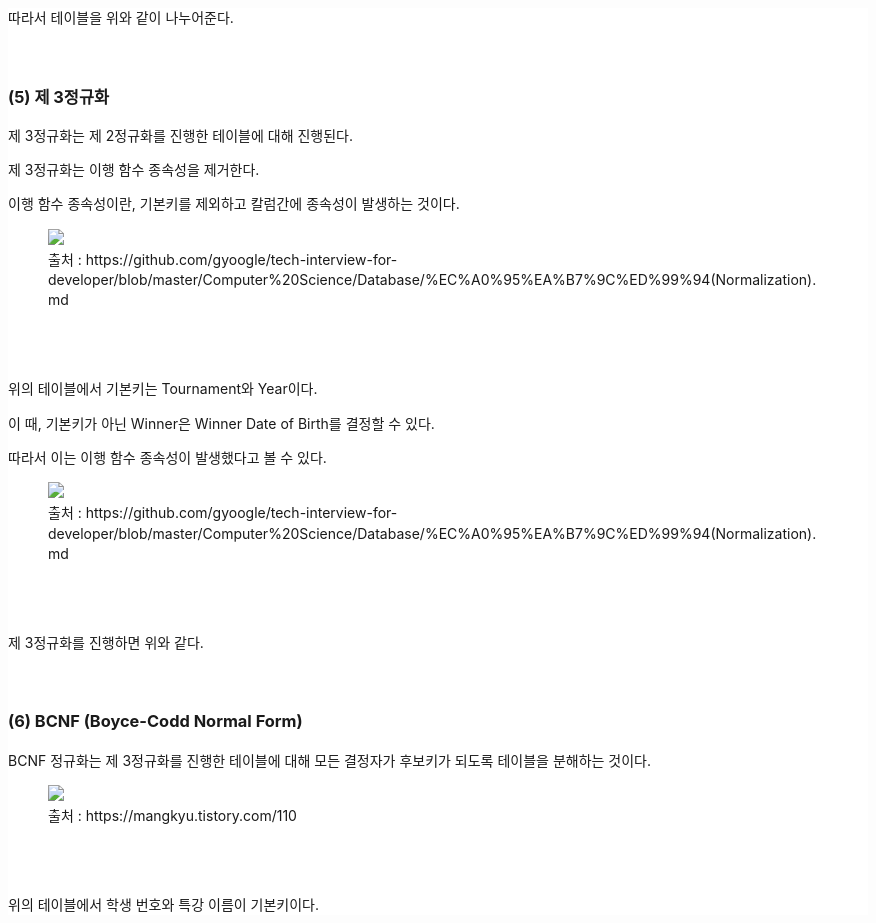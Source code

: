 따라서 테이블을 위와 같이 나누어준다.

<br>

### (5) 제 3정규화

제 3정규화는 제 2정규화를 진행한 테이블에 대해 진행된다.

제 3정규화는 이행 함수 종속성을 제거한다.

이행 함수 종속성이란, 기본키를 제외하고 칼럼간에 종속성이 발생하는 것이다.

<figure>
  <img src = "https://user-images.githubusercontent.com/50768959/164534479-18c4ac1a-b16d-4020-8fcf-2dbf849e23d9.png" width="600">
  <figcaption>
    출처 : https://github.com/gyoogle/tech-interview-for-developer/blob/master/Computer%20Science/Database/%EC%A0%95%EA%B7%9C%ED%99%94(Normalization).md
  </figcaption>
</figure>

<br><br>

위의 테이블에서 기본키는 Tournament와 Year이다.

이 때, 기본키가 아닌 Winner은 Winner Date of Birth를 결정할 수 있다.

따라서 이는 이행 함수 종속성이 발생했다고 볼 수 있다.

<figure>
  <img src = "https://user-images.githubusercontent.com/50768959/164534626-49e77692-7d85-47d3-bb60-9bb7f71ffdc4.png" width="800">
  <figcaption>
    출처 : https://github.com/gyoogle/tech-interview-for-developer/blob/master/Computer%20Science/Database/%EC%A0%95%EA%B7%9C%ED%99%94(Normalization).md
  </figcaption>
</figure>

<br><br>

제 3정규화를 진행하면 위와 같다.

<br>

### (6) BCNF (Boyce-Codd Normal Form)

BCNF 정규화는 제 3정규화를 진행한 테이블에 대해 모든 결정자가 후보키가 되도록 테이블을 분해하는 것이다.

<figure>
  <img src = "https://user-images.githubusercontent.com/50768959/164534744-5e6476bd-f9c1-403f-9787-48453adb9ff4.png" width="700">
  <figcaption>
    출처 : https://mangkyu.tistory.com/110
  </figcaption>
</figure>

<br><br>

위의 테이블에서 학생 번호와 특강 이름이 기본키이다.
